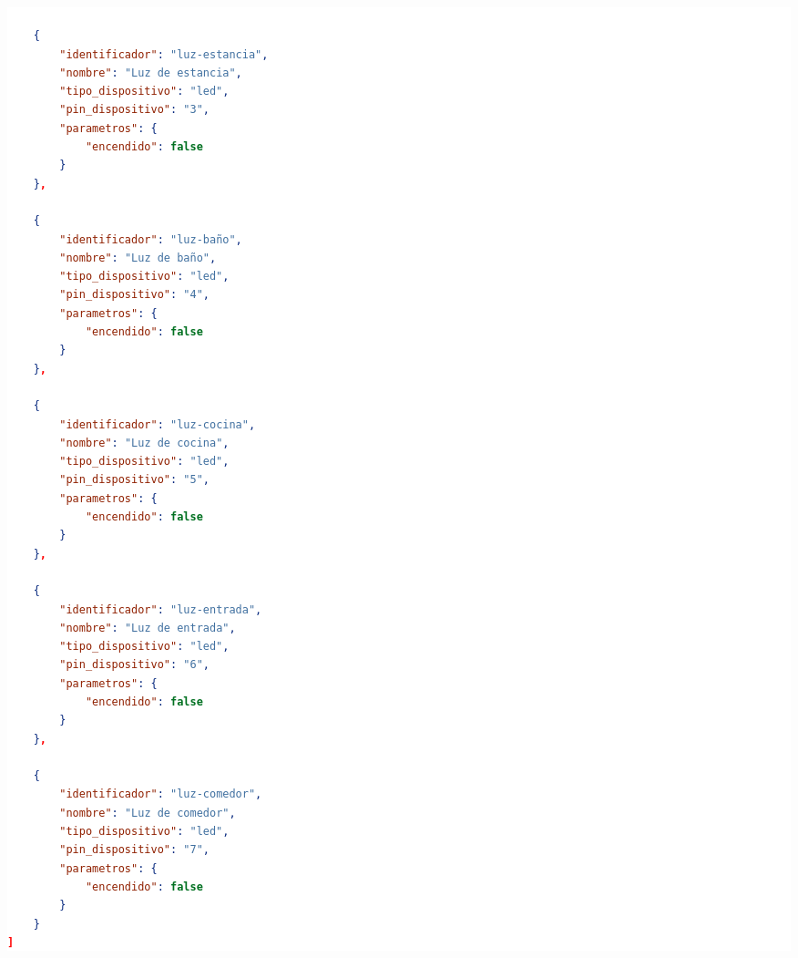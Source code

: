 ```json

    {
        "identificador": "luz-estancia",
        "nombre": "Luz de estancia",
        "tipo_dispositivo": "led",
        "pin_dispositivo": "3",
        "parametros": {
            "encendido": false
        }
    },

    {
        "identificador": "luz-baño",
        "nombre": "Luz de baño",
        "tipo_dispositivo": "led",
        "pin_dispositivo": "4",
        "parametros": {
            "encendido": false
        }
    },

    {
        "identificador": "luz-cocina",
        "nombre": "Luz de cocina",
        "tipo_dispositivo": "led",
        "pin_dispositivo": "5",
        "parametros": {
            "encendido": false
        }
    },

    {
        "identificador": "luz-entrada",
        "nombre": "Luz de entrada",
        "tipo_dispositivo": "led",
        "pin_dispositivo": "6",
        "parametros": {
            "encendido": false
        }
    },

    {
        "identificador": "luz-comedor",
        "nombre": "Luz de comedor",
        "tipo_dispositivo": "led",
        "pin_dispositivo": "7",
        "parametros": {
            "encendido": false
        }
    }
]
```
